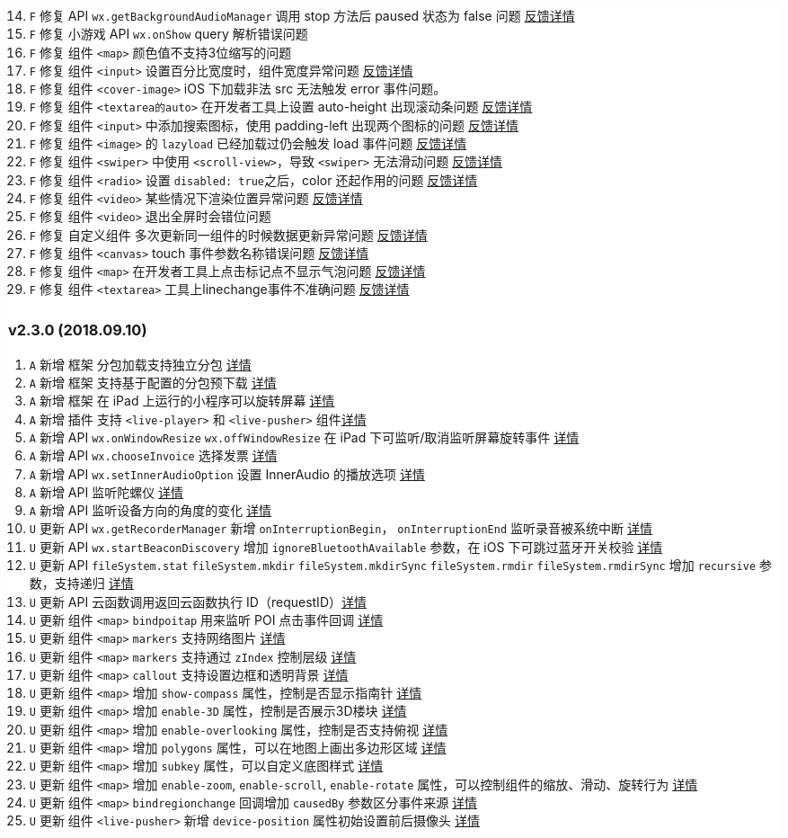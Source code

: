 14.  `F` 修复 API `wx.getBackgroundAudioManager` 调用 stop 方法后 paused 状态为 false 问题 [反馈详情](https://developers.weixin.qq.com/community/develop/doc/00060c1df1c39051d2b64aa755b400)
15.  `F` 修复 小游戏 API `wx.onShow` query 解析错误问题
16.  `F` 修复 组件 `<map>` 颜色值不支持3位缩写的问题
17.  `F` 修复 组件 `<input>` 设置百分比宽度时，组件宽度异常问题 [反馈详情](https://developers.weixin.qq.com/community/develop/doc/00080ad37c8010582f47858525b800)
18.  `F` 修复 组件 `<cover-image>` iOS 下加载非法 src 无法触发 error 事件问题。
19.  `F` 修复 组件 `<textarea的auto>` 在开发者工具上设置 auto-height 出现滚动条问题 [反馈详情](https://developers.weixin.qq.com/community/develop/doc/000a6abc4508680fa95759f6856c00)
20.  `F` 修复 组件 `<input>` 中添加搜索图标，使用 padding-left 出现两个图标的问题 [反馈详情](https://developers.weixin.qq.com/community/develop/doc/000888805747d8b19857f9ed256c00)
21.  `F` 修复 组件 `<image>` 的 `lazyload` 已经加载过仍会触发 load 事件问题 [反馈详情](https://developers.weixin.qq.com/community/develop/doc/000480450e0518c7c12749b2a56c00)
22.  `F` 修复 组件 `<swiper>` 中使用 `<scroll-view>`，导致 `<swiper>` 无法滑动问题 [反馈详情](https://developers.weixin.qq.com/community/develop/doc/0008cee0f18160a927471e9cb56c00)
23.  `F` 修复 组件 `<radio>` 设置 `disabled: true`之后，color 还起作用的问题 [反馈详情](https://developers.weixin.qq.com/community/develop/doc/000682a813046801ee271670d5bc00)
24.  `F` 修复 组件 `<video>` 某些情况下渲染位置异常问题 [反馈详情](https://developers.weixin.qq.com/community/develop/doc/000ca8cfed4d18c59a57d4e4156800)
25.  `F` 修复 组件 `<video>` 退出全屏时会错位问题
26.  `F` 修复 自定义组件 多次更新同一组件的时候数据更新异常问题 [反馈详情](https://developers.weixin.qq.com/community/develop/doc/00026ea17e08983f395788c2b56400)
27.  `F` 修复 组件 `<canvas>` touch 事件参数名称错误问题 [反馈详情](https://developers.weixin.qq.com/community/develop/doc/0002865da4c2504319479caad53c00)
28.  `F` 修复 组件 `<map>` 在开发者工具上点击标记点不显示气泡问题 [反馈详情](https://developers.weixin.qq.com/community/develop/doc/000884dfdc0768a614a60b0c951400)
29.  `F` 修复 组件 `<textarea>` 工具上linechange事件不准确问题 [反馈详情](https://developers.weixin.qq.com/community/develop/doc/00040a49a7c550aacd1785ce45b000)

### v2.3.0 (2018.09.10)

1.  `A` 新增 框架 分包加载支持独立分包 [详情](../subpackages/independent.html)
2.  `A` 新增 框架 支持基于配置的分包预下载 [详情](../subpackages/preload.html)
3.  `A` 新增 框架 在 iPad 上运行的小程序可以旋转屏幕 [详情](../view/resizable.html)
4.  `A` 新增 插件 支持 `<live-player>` 和 `<live-pusher>` 组件[详情](../plugin/component-limit.html)
5.  `A` 新增 API `wx.onWindowResize` `wx.offWindowResize` 在 iPad 下可监听/取消监听屏幕旋转事件 [详情](../view/resizable.html)
6.  `A` 新增 API `wx.chooseInvoice` 选择发票 [详情](../../api/open-api/invoice/wx.chooseInvoice.html)
7.  `A` 新增 API `wx.setInnerAudioOption` 设置 InnerAudio 的播放选项 [详情](../../api/media/audio/wx.setInnerAudioOption.html)
8.  `A` 新增 API 监听陀螺仪 [详情](../../api/device/gyroscope/wx.startGyroscope.html)
9.  `A` 新增 API 监听设备方向的角度的变化 [详情](../../api/device/motion/wx.startDeviceMotionListening.html)
10.  `U` 更新 API `wx.getRecorderManager` 新增 `onInterruptionBegin`， `onInterruptionEnd` 监听录音被系统中断 [详情](../../api/media/recorder/wx.getRecorderManager.html)
11.  `U` 更新 API `wx.startBeaconDiscovery` 增加 `ignoreBluetoothAvailable` 参数，在 iOS 下可跳过蓝牙开关校验 [详情](../../api/device/ibeacon/wx.startBeaconDiscovery.html)
12.  `U` 更新 API `fileSystem.stat` `fileSystem.mkdir` `fileSystem.mkdirSync` `fileSystem.rmdir` `fileSystem.rmdirSync` 增加 `recursive` 参数，支持递归 [详情](../../api/file/FileSystemManager.mkdir.html)
13.  `U` 更新 API 云函数调用返回云函数执行 ID（requestID）[详情](../../wxcloud/reference-client-api/functions/callFunction.html)
14.  `U` 更新 组件 `<map>` `bindpoitap` 用来监听 POI 点击事件回调 [详情](../../component/map.html)
15.  `U` 更新 组件 `<map>` `markers` 支持网络图片 [详情](../../component/map.html)
16.  `U` 更新 组件 `<map>` `markers` 支持通过 `zIndex` 控制层级 [详情](../../component/map.html)
17.  `U` 更新 组件 `<map>` `callout` 支持设置边框和透明背景 [详情](../../component/map.html)
18.  `U` 更新 组件 `<map>` 增加 `show-compass` 属性，控制是否显示指南针 [详情](../../component/map.html)
19.  `U` 更新 组件 `<map>` 增加 `enable-3D` 属性，控制是否展示3D楼块 [详情](../../component/map.html)
20.  `U` 更新 组件 `<map>` 增加 `enable-overlooking` 属性，控制是否支持俯视 [详情](../../component/map.html)
21.  `U` 更新 组件 `<map>` 增加 `polygons` 属性，可以在地图上画出多边形区域 [详情](../../component/map.html)
22.  `U` 更新 组件 `<map>` 增加 `subkey` 属性，可以自定义底图样式 [详情](../../component/map.html)
23.  `U` 更新 组件 `<map>` 增加 `enable-zoom`, `enable-scroll`, `enable-rotate` 属性，可以控制组件的缩放、滑动、旋转行为 [详情](../../component/map.html)
24.  `U` 更新 组件 `<map>` `bindregionchange` 回调增加 `causedBy` 参数区分事件来源 [详情](../../component/map.html)
25.  `U` 更新 组件 `<live-pusher>` 新增 `device-position` 属性初始设置前后摄像头 [详情](../../component/live-pusher.html)